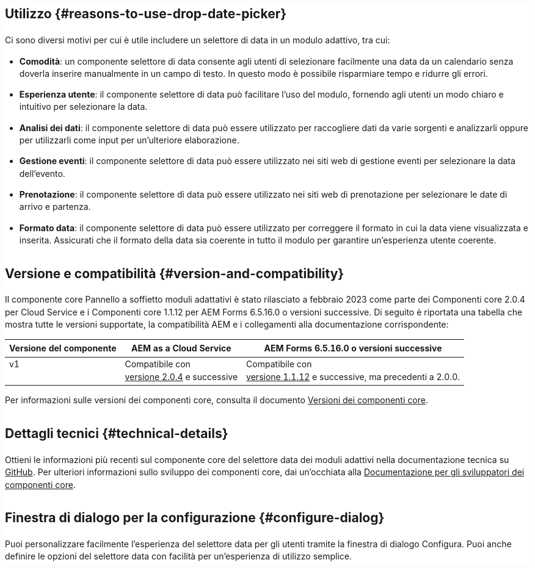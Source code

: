 ## Utilizzo {#reasons-to-use-drop-date-picker}

Ci sono diversi motivi per cui è utile includere un selettore di data in un modulo adattivo, tra cui:

- **Comodità**: un componente selettore di data consente agli utenti di selezionare facilmente una data da un calendario senza doverla inserire manualmente in un campo di testo. In questo modo è possibile risparmiare tempo e ridurre gli errori.

- **Esperienza utente**: il componente selettore di data può facilitare l’uso del modulo, fornendo agli utenti un modo chiaro e intuitivo per selezionare la data.

- **Analisi dei dati**: il componente selettore di data può essere utilizzato per raccogliere dati da varie sorgenti e analizzarli oppure per utilizzarli come input per un’ulteriore elaborazione.

- **Gestione eventi**: il componente selettore di data può essere utilizzato nei siti web di gestione eventi per selezionare la data dell’evento.

- **Prenotazione**: il componente selettore di data può essere utilizzato nei siti web di prenotazione per selezionare le date di arrivo e partenza.

- **Formato data**: il componente selettore di data può essere utilizzato per correggere il formato in cui la data viene visualizzata e inserita. Assicurati che il formato della data sia coerente in tutto il modulo per garantire un’esperienza utente coerente.

## Versione e compatibilità {#version-and-compatibility}

Il componente core Pannello a soffietto moduli adattativi è stato rilasciato a febbraio 2023 come parte dei Componenti core 2.0.4 per Cloud Service e i Componenti core 1.1.12 per AEM Forms 6.5.16.0 o versioni successive. Di seguito è riportata una tabella che mostra tutte le versioni supportate, la compatibilità AEM e i collegamenti alla documentazione corrispondente:

| Versione del componente | AEM as a Cloud Service | AEM Forms 6.5.16.0 o versioni successive |
|---|---|---|
| v1 | Compatibile con <br>[versione 2.0.4](/help/adaptive-forms/version.md) e successive | Compatibile con <br>[versione 1.1.12](/help/adaptive-forms/version.md) e successive, ma precedenti a 2.0.0. |

Per informazioni sulle versioni dei componenti core, consulta il documento [Versioni dei componenti core](/help/adaptive-forms/version.md).



## Dettagli tecnici {#technical-details}

Ottieni le informazioni più recenti sul componente core del selettore data dei moduli adattivi nella documentazione tecnica su [GitHub](https://github.com/adobe/aem-core-forms-components/tree/master/ui.af.apps/src/main/content/jcr_root/apps/core/fd/components/form/datepicker/v1/datepicker). Per ulteriori informazioni sullo sviluppo dei componenti core, dai un’occhiata alla [Documentazione per gli sviluppatori dei componenti core](/help/developing/overview.md).

## Finestra di dialogo per la configurazione {#configure-dialog}

Puoi personalizzare facilmente l’esperienza del selettore data per gli utenti tramite la finestra di dialogo Configura. Puoi anche definire le opzioni del selettore data con facilità per un’esperienza di utilizzo semplice.
